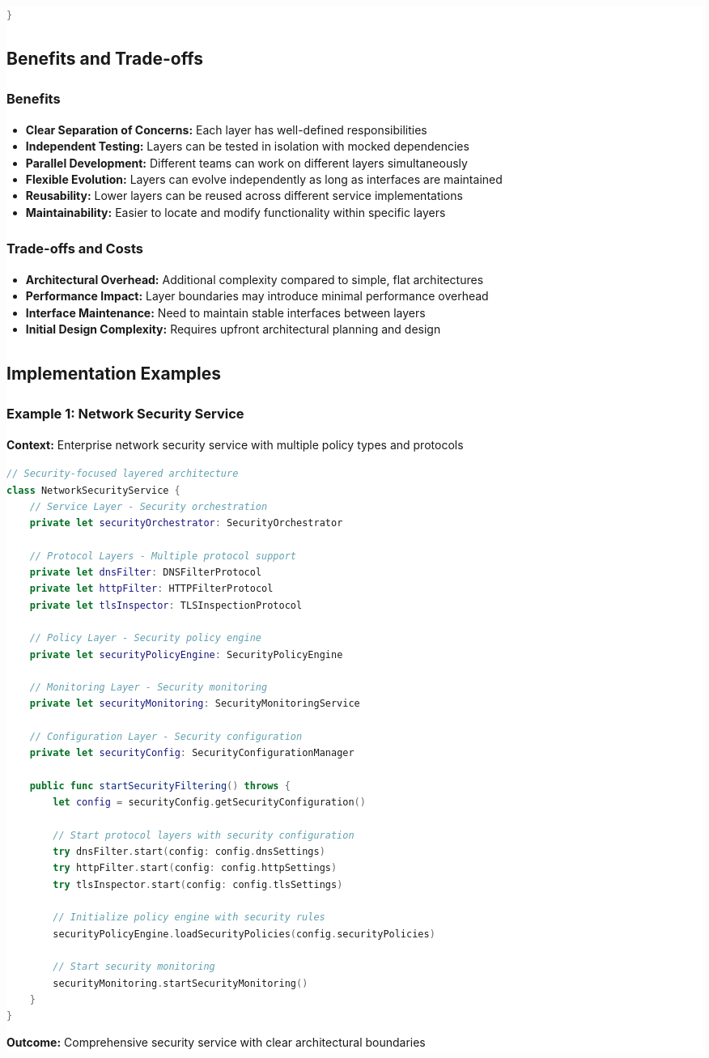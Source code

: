 ```swift
}
```

## Benefits and Trade-offs

### Benefits
- **Clear Separation of Concerns:** Each layer has well-defined responsibilities
- **Independent Testing:** Layers can be tested in isolation with mocked dependencies
- **Parallel Development:** Different teams can work on different layers simultaneously
- **Flexible Evolution:** Layers can evolve independently as long as interfaces are maintained
- **Reusability:** Lower layers can be reused across different service implementations
- **Maintainability:** Easier to locate and modify functionality within specific layers

### Trade-offs and Costs
- **Architectural Overhead:** Additional complexity compared to simple, flat architectures
- **Performance Impact:** Layer boundaries may introduce minimal performance overhead
- **Interface Maintenance:** Need to maintain stable interfaces between layers
- **Initial Design Complexity:** Requires upfront architectural planning and design

## Implementation Examples

### Example 1: Network Security Service
**Context:** Enterprise network security service with multiple policy types and protocols
```swift
// Security-focused layered architecture
class NetworkSecurityService {
    // Service Layer - Security orchestration
    private let securityOrchestrator: SecurityOrchestrator
    
    // Protocol Layers - Multiple protocol support
    private let dnsFilter: DNSFilterProtocol
    private let httpFilter: HTTPFilterProtocol
    private let tlsInspector: TLSInspectionProtocol
    
    // Policy Layer - Security policy engine
    private let securityPolicyEngine: SecurityPolicyEngine
    
    // Monitoring Layer - Security monitoring
    private let securityMonitoring: SecurityMonitoringService
    
    // Configuration Layer - Security configuration
    private let securityConfig: SecurityConfigurationManager
    
    public func startSecurityFiltering() throws {
        let config = securityConfig.getSecurityConfiguration()
        
        // Start protocol layers with security configuration
        try dnsFilter.start(config: config.dnsSettings)
        try httpFilter.start(config: config.httpSettings)
        try tlsInspector.start(config: config.tlsSettings)
        
        // Initialize policy engine with security rules
        securityPolicyEngine.loadSecurityPolicies(config.securityPolicies)
        
        // Start security monitoring
        securityMonitoring.startSecurityMonitoring()
    }
}
```
**Outcome:** Comprehensive security service with clear architectural boundaries
